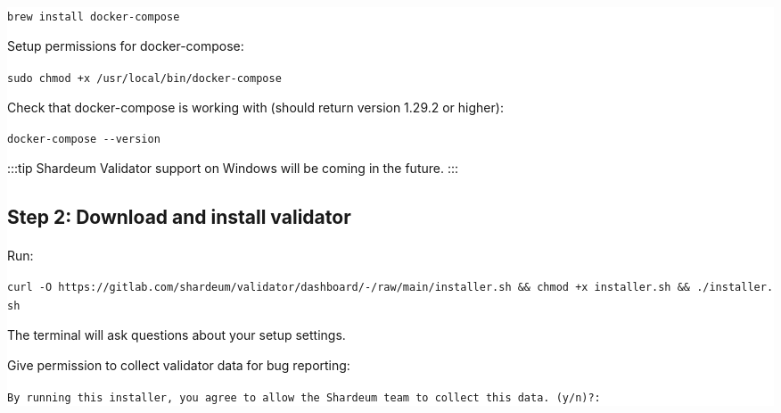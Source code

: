   </TabItem>
  <TabItem value="mac" label="Mac" default>

```shell
brew install docker-compose
```

   </TabItem>
</Tabs>

Setup permissions for docker-compose:

<Tabs>
  <TabItem value="shell" label="Shell" default>

```shell
sudo chmod +x /usr/local/bin/docker-compose
```

  </TabItem>
</Tabs>

Check that docker-compose is working with (should return version 1.29.2 or higher):

<Tabs>
  <TabItem value="shell" label="Shell" default>

```shell
docker-compose --version
```

  </TabItem>
</Tabs>

:::tip
Shardeum Validator support on Windows will be coming in the future.
:::

## Step 2: Download and install validator

Run:

<Tabs>
  <TabItem value="shell" label="Shell" default>

```shell
curl -O https://gitlab.com/shardeum/validator/dashboard/-/raw/main/installer.sh && chmod +x installer.sh && ./installer.sh
```

  </TabItem>
</Tabs>

The terminal will ask questions about your setup settings.

Give permission to collect validator data for bug reporting:

```shell
By running this installer, you agree to allow the Shardeum team to collect this data. (y/n)?:
```
